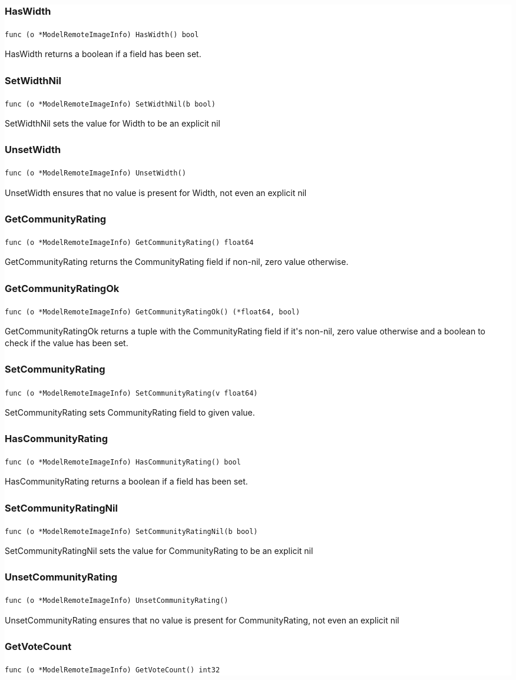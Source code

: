 ### HasWidth

`func (o *ModelRemoteImageInfo) HasWidth() bool`

HasWidth returns a boolean if a field has been set.

### SetWidthNil

`func (o *ModelRemoteImageInfo) SetWidthNil(b bool)`

 SetWidthNil sets the value for Width to be an explicit nil

### UnsetWidth
`func (o *ModelRemoteImageInfo) UnsetWidth()`

UnsetWidth ensures that no value is present for Width, not even an explicit nil
### GetCommunityRating

`func (o *ModelRemoteImageInfo) GetCommunityRating() float64`

GetCommunityRating returns the CommunityRating field if non-nil, zero value otherwise.

### GetCommunityRatingOk

`func (o *ModelRemoteImageInfo) GetCommunityRatingOk() (*float64, bool)`

GetCommunityRatingOk returns a tuple with the CommunityRating field if it's non-nil, zero value otherwise
and a boolean to check if the value has been set.

### SetCommunityRating

`func (o *ModelRemoteImageInfo) SetCommunityRating(v float64)`

SetCommunityRating sets CommunityRating field to given value.

### HasCommunityRating

`func (o *ModelRemoteImageInfo) HasCommunityRating() bool`

HasCommunityRating returns a boolean if a field has been set.

### SetCommunityRatingNil

`func (o *ModelRemoteImageInfo) SetCommunityRatingNil(b bool)`

 SetCommunityRatingNil sets the value for CommunityRating to be an explicit nil

### UnsetCommunityRating
`func (o *ModelRemoteImageInfo) UnsetCommunityRating()`

UnsetCommunityRating ensures that no value is present for CommunityRating, not even an explicit nil
### GetVoteCount

`func (o *ModelRemoteImageInfo) GetVoteCount() int32`

